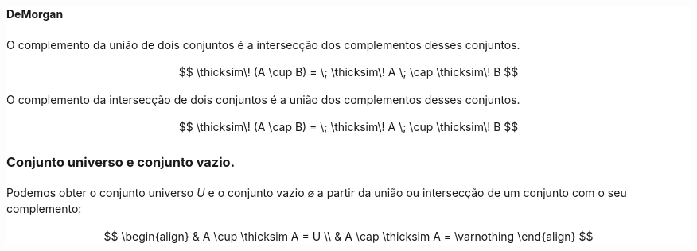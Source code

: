 
#### DeMorgan

O complemento da união de dois conjuntos é a intersecção dos complementos desses conjuntos.

$$
\thicksim\! (A \cup B) = \; \thicksim\! A \; \cap \thicksim\! B
$$ 

O complemento da intersecção de dois conjuntos é a união dos complementos desses conjuntos.

$$
\thicksim\! (A \cap B) = \; \thicksim\! A \; \cup \thicksim\! B
$$


### Conjunto universo e conjunto vazio.

Podemos obter o conjunto universo $U$ e o conjunto vazio $\varnothing$ a partir da união ou intersecção de um conjunto com o seu complemento:

$$
\begin{align}
& A \cup \thicksim A = U \\
& A \cap \thicksim A = \varnothing
\end{align}
$$
